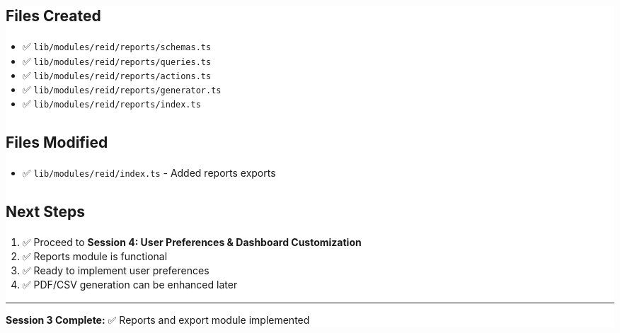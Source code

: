 ## Files Created

- ✅ `lib/modules/reid/reports/schemas.ts`
- ✅ `lib/modules/reid/reports/queries.ts`
- ✅ `lib/modules/reid/reports/actions.ts`
- ✅ `lib/modules/reid/reports/generator.ts`
- ✅ `lib/modules/reid/reports/index.ts`

## Files Modified

- ✅ `lib/modules/reid/index.ts` - Added reports exports

## Next Steps

1. ✅ Proceed to **Session 4: User Preferences & Dashboard Customization**
2. ✅ Reports module is functional
3. ✅ Ready to implement user preferences
4. ✅ PDF/CSV generation can be enhanced later

---

**Session 3 Complete:** ✅ Reports and export module implemented
